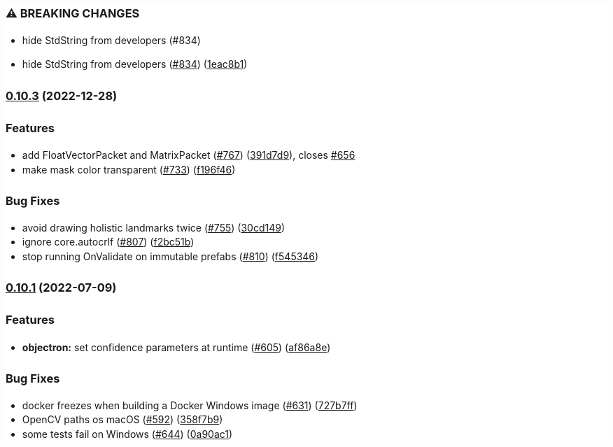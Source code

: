 
### ⚠ BREAKING CHANGES

* hide StdString from developers (#834)

* hide StdString from developers ([#834](https://github.com/homuler/MediaPipeUnityPlugin/issues/834)) ([1eac8b1](https://github.com/homuler/MediaPipeUnityPlugin/commit/1eac8b197727aac44379be9a90834c92d04399d9))

### [0.10.3](https://github.com/homuler/MediaPipeUnityPlugin/compare/v0.10.1...v0.10.3) (2022-12-28)


### Features

* add FloatVectorPacket and MatrixPacket ([#767](https://github.com/homuler/MediaPipeUnityPlugin/issues/767)) ([391d7d9](https://github.com/homuler/MediaPipeUnityPlugin/commit/391d7d98b127ce41ceac85ec47f6126664f1bc4e)), closes [#656](https://github.com/homuler/MediaPipeUnityPlugin/issues/656)
* make mask color transparent ([#733](https://github.com/homuler/MediaPipeUnityPlugin/issues/733)) ([f196f46](https://github.com/homuler/MediaPipeUnityPlugin/commit/f196f4631f81afb2f897116c5adbfead3768aab9))


### Bug Fixes

* avoid drawing holistic landmarks twice ([#755](https://github.com/homuler/MediaPipeUnityPlugin/issues/755)) ([30cd149](https://github.com/homuler/MediaPipeUnityPlugin/commit/30cd149d191b3ec2c672d420557a879fe528c459))
* ignore core.autocrlf ([#807](https://github.com/homuler/MediaPipeUnityPlugin/issues/807)) ([f2bc51b](https://github.com/homuler/MediaPipeUnityPlugin/commit/f2bc51b9f728ed1cbc390cca0e061518e9251e95))
* stop running OnValidate on immutable prefabs ([#810](https://github.com/homuler/MediaPipeUnityPlugin/issues/810)) ([f545346](https://github.com/homuler/MediaPipeUnityPlugin/commit/f5453467be5f8b0c15da8816f0ebb0ae92abf260))

### [0.10.1](https://github.com/homuler/MediaPipeUnityPlugin/compare/v0.10.0...v0.10.1) (2022-07-09)


### Features

* **objectron:** set confidence parameters at runtime ([#605](https://github.com/homuler/MediaPipeUnityPlugin/issues/605)) ([af86a8e](https://github.com/homuler/MediaPipeUnityPlugin/commit/af86a8e4e7649d63dcb4af2505bc33610a96cbed))


### Bug Fixes

* docker freezes when building a Docker Windows image ([#631](https://github.com/homuler/MediaPipeUnityPlugin/issues/631)) ([727b7ff](https://github.com/homuler/MediaPipeUnityPlugin/commit/727b7ff6c7926a90c0b348adfa973c31b67a3a1c))
* OpenCV paths os macOS ([#592](https://github.com/homuler/MediaPipeUnityPlugin/issues/592)) ([358f7b9](https://github.com/homuler/MediaPipeUnityPlugin/commit/358f7b9ac6f08d4e4f7b1d1fac9d5458e2d1730f))
* some tests fail on Windows ([#644](https://github.com/homuler/MediaPipeUnityPlugin/issues/644)) ([0a90ac1](https://github.com/homuler/MediaPipeUnityPlugin/commit/0a90ac1798b0a18300ee67a97c6756edb9e98e96))

